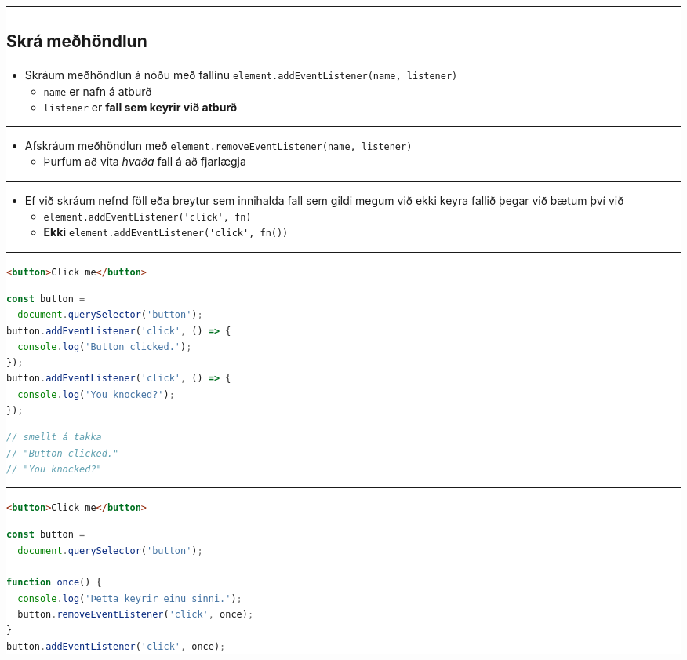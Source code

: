***

## Skrá meðhöndlun

* Skráum meðhöndlun á nóðu með fallinu `element.addEventListener(name, listener)`
  - `name` er nafn á atburð
  - `listener` er **fall sem keyrir við atburð**

***

* Afskráum meðhöndlun með `element.removeEventListener(name, listener)`
  - Þurfum að vita _hvaða_ fall á að fjarlægja

***

* Ef við skráum nefnd föll eða breytur sem innihalda fall sem gildi megum við ekki keyra fallið þegar við bætum því við
  - `element.addEventListener('click', fn)`
  - **Ekki** `element.addEventListener('click', fn())`

***

```html
<button>Click me</button>
```



```javascript
const button =
  document.querySelector('button');
button.addEventListener('click', () => {
  console.log('Button clicked.');
});
button.addEventListener('click', () => {
  console.log('You knocked?');
});
```

```javascript
// smellt á takka
// "Button clicked."
// "You knocked?"
```

***

```html
<button>Click me</button>
```



```javascript
const button =
  document.querySelector('button');

function once() {
  console.log('Þetta keyrir einu sinni.');
  button.removeEventListener('click', once);
}
button.addEventListener('click', once);
```
